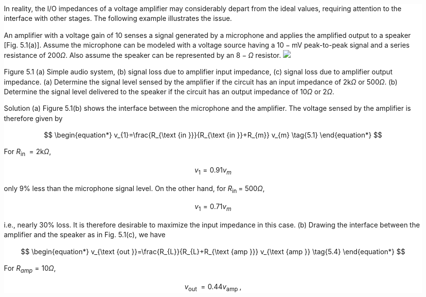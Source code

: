 In reality, the I/O impedances of a voltage amplifier may considerably depart from the ideal values, requiring attention to the interface with other stages. The following example illustrates the issue.

An amplifier with a voltage gain of 10 senses a signal generated by a microphone and applies the amplified output to a speaker [Fig. 5.1(a)]. Assume the microphone can be modeled with a voltage source having a $10-\mathrm{mV}$ peak-to-peak signal and a series resistance of $200 \Omega$. Also assume the speaker can be represented by an $8-\Omega$ resistor.
![](https://cdn.mathpix.com/cropped/2024_11_08_7b9ff0648e0b061c60d8g-17.jpg?height=1874&width=2382&top_left_y=3053&top_left_x=1172)

Figure 5.1 (a) Simple audio system, (b) signal loss due to amplifier input impedance, (c) signal loss due to amplifier output impedance.
(a) Determine the signal level sensed by the amplifier if the circuit has an input impedance of $2 \mathrm{k} \Omega$ or $500 \Omega$.
(b) Determine the signal level delivered to the speaker if the circuit has an output impedance of $10 \Omega$ or $2 \Omega$.

Solution (a) Figure 5.1(b) shows the interface between the microphone and the amplifier. The voltage sensed by the amplifier is therefore given by

$$
\begin{equation*}
v_{1}=\frac{R_{\text {in }}}{R_{\text {in }}+R_{m}} v_{m} \tag{5.1}
\end{equation*}
$$

For $R_{\text {in }}=2 \mathrm{k} \Omega$,

$$
\begin{equation*}
v_{1}=0.91 v_{m} \tag{5.2}
\end{equation*}
$$

only $9 \%$ less than the microphone signal level. On the other hand, for $R_{\text {in }}=$ $500 \Omega$,

$$
\begin{equation*}
v_{1}=0.71 v_{m} \tag{5.3}
\end{equation*}
$$

i.e., nearly $30 \%$ loss. It is therefore desirable to maximize the input impedance in this case.
(b) Drawing the interface between the amplifier and the speaker as in Fig. 5.1(c), we have

$$
\begin{equation*}
v_{\text {out }}=\frac{R_{L}}{R_{L}+R_{\text {amp }}} v_{\text {amp }} \tag{5.4}
\end{equation*}
$$

For $R_{a m p}=10 \Omega$,

$$
\begin{equation*}
v_{\text {out }}=0.44 v_{\text {amp }}, \tag{5.5}
\end{equation*}
$$
